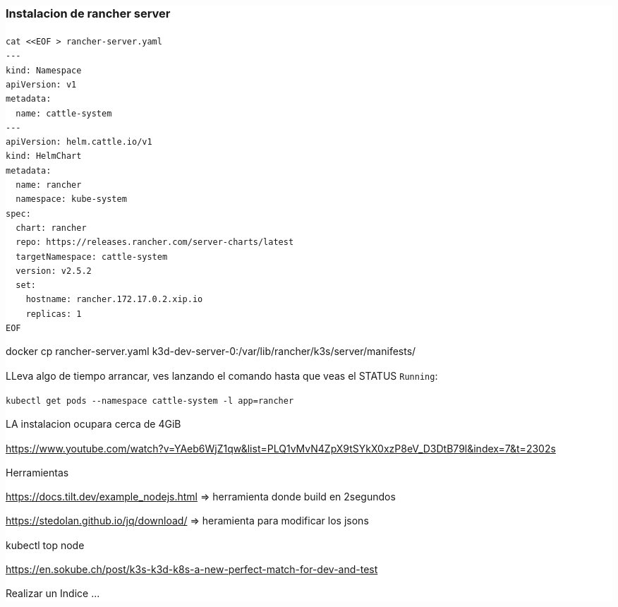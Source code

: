 ### Instalacion de rancher server


```
cat <<EOF > rancher-server.yaml
---
kind: Namespace
apiVersion: v1
metadata:
  name: cattle-system
---
apiVersion: helm.cattle.io/v1
kind: HelmChart
metadata:
  name: rancher
  namespace: kube-system
spec:
  chart: rancher
  repo: https://releases.rancher.com/server-charts/latest
  targetNamespace: cattle-system
  version: v2.5.2
  set:
    hostname: rancher.172.17.0.2.xip.io
    replicas: 1
EOF
```



docker cp rancher-server.yaml k3d-dev-server-0:/var/lib/rancher/k3s/server/manifests/

LLeva algo de tiempo arrancar, ves lanzando el comando hasta que veas el STATUS `Running`:

```
kubectl get pods --namespace cattle-system -l app=rancher
```

LA instalacion ocupara cerca de 4GiB



https://www.youtube.com/watch?v=YAeb6WjZ1qw&list=PLQ1vMvN4ZpX9tSYkX0xzP8eV_D3DtB79l&index=7&t=2302s


Herramientas

https://docs.tilt.dev/example_nodejs.html => herramienta donde build en 2segundos

https://stedolan.github.io/jq/download/ => heramienta para modificar los jsons




kubectl top node


https://en.sokube.ch/post/k3s-k3d-k8s-a-new-perfect-match-for-dev-and-test

Realizar un Indice ...
